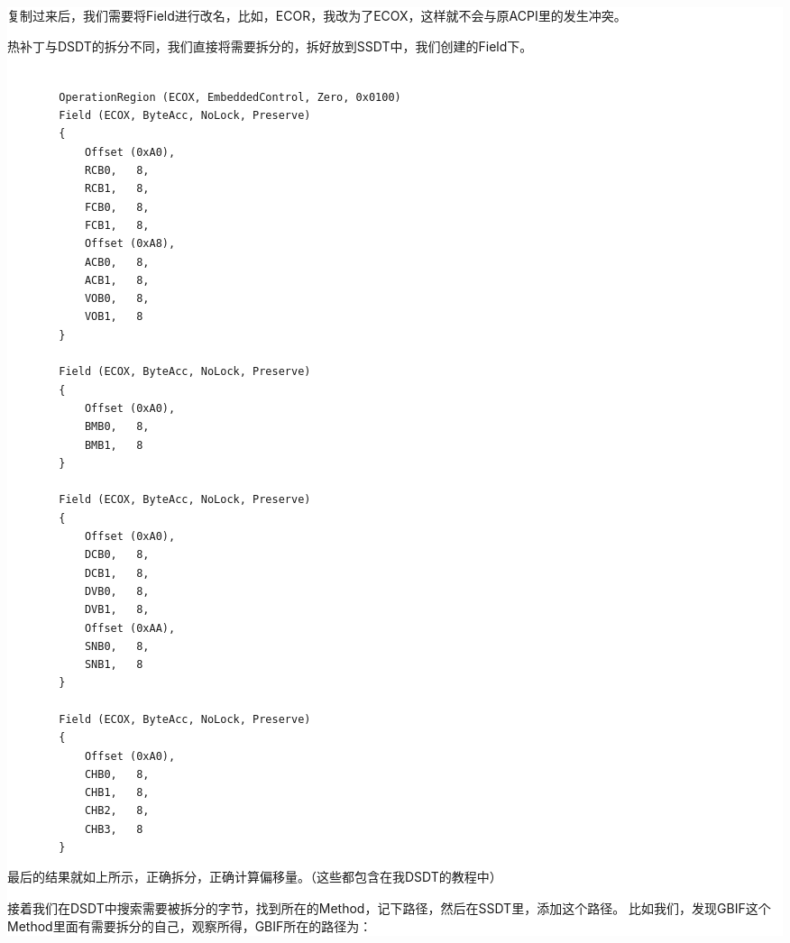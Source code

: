 复制过来后，我们需要将Field进行改名，比如，ECOR，我改为了ECOX，这样就不会与原ACPI里的发生冲突。

热补丁与DSDT的拆分不同，我们直接将需要拆分的，拆好放到SSDT中，我们创建的Field下。

```

        OperationRegion (ECOX, EmbeddedControl, Zero, 0x0100)
        Field (ECOX, ByteAcc, NoLock, Preserve)
        {
            Offset (0xA0), 
            RCB0,   8, 
            RCB1,   8, 
            FCB0,   8, 
            FCB1,   8, 
            Offset (0xA8), 
            ACB0,   8, 
            ACB1,   8, 
            VOB0,   8, 
            VOB1,   8
        }

        Field (ECOX, ByteAcc, NoLock, Preserve)
        {
            Offset (0xA0), 
            BMB0,   8, 
            BMB1,   8
        }

        Field (ECOX, ByteAcc, NoLock, Preserve)
        {
            Offset (0xA0), 
            DCB0,   8, 
            DCB1,   8, 
            DVB0,   8, 
            DVB1,   8, 
            Offset (0xAA), 
            SNB0,   8, 
            SNB1,   8
        }

        Field (ECOX, ByteAcc, NoLock, Preserve)
        {
            Offset (0xA0), 
            CHB0,   8, 
            CHB1,   8, 
            CHB2,   8, 
            CHB3,   8
        }
```
最后的结果就如上所示，正确拆分，正确计算偏移量。（这些都包含在我DSDT的教程中）

接着我们在DSDT中搜索需要被拆分的字节，找到所在的Method，记下路径，然后在SSDT里，添加这个路径。
比如我们，发现GBIF这个Method里面有需要拆分的自己，观察所得，GBIF所在的路径为：
